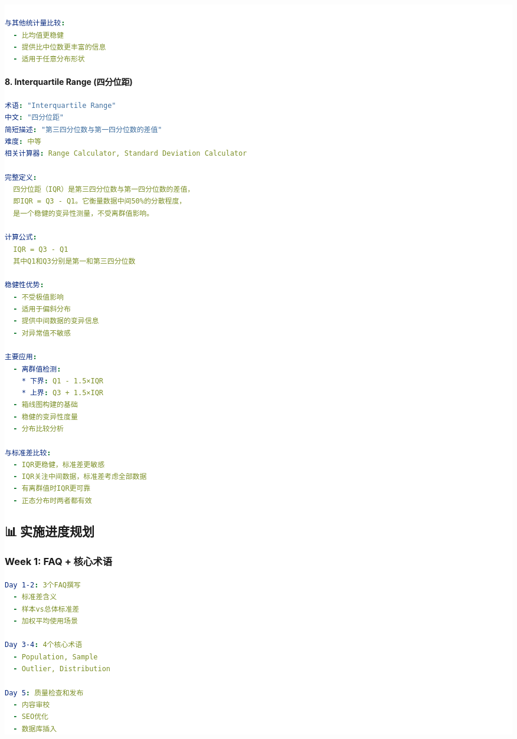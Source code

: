 ```yaml

与其他统计量比较:
  - 比均值更稳健
  - 提供比中位数更丰富的信息
  - 适用于任意分布形状
```

#### 8. Interquartile Range (四分位距)
```yaml
术语: "Interquartile Range"
中文: "四分位距"
简短描述: "第三四分位数与第一四分位数的差值"
难度: 中等
相关计算器: Range Calculator, Standard Deviation Calculator

完整定义:
  四分位距（IQR）是第三四分位数与第一四分位数的差值，
  即IQR = Q3 - Q1。它衡量数据中间50%的分散程度，
  是一个稳健的变异性测量，不受离群值影响。

计算公式:
  IQR = Q3 - Q1
  其中Q1和Q3分别是第一和第三四分位数

稳健性优势:
  - 不受极值影响
  - 适用于偏斜分布
  - 提供中间数据的变异信息
  - 对异常值不敏感

主要应用:
  - 离群值检测:
    * 下界: Q1 - 1.5×IQR
    * 上界: Q3 + 1.5×IQR
  - 箱线图构建的基础
  - 稳健的变异性度量
  - 分布比较分析

与标准差比较:
  - IQR更稳健，标准差更敏感
  - IQR关注中间数据，标准差考虑全部数据
  - 有离群值时IQR更可靠
  - 正态分布时两者都有效
```

## 📊 实施进度规划

### Week 1: FAQ + 核心术语
```yaml
Day 1-2: 3个FAQ撰写
  - 标准差含义
  - 样本vs总体标准差  
  - 加权平均使用场景

Day 3-4: 4个核心术语
  - Population, Sample
  - Outlier, Distribution

Day 5: 质量检查和发布
  - 内容审校
  - SEO优化
  - 数据库插入
```